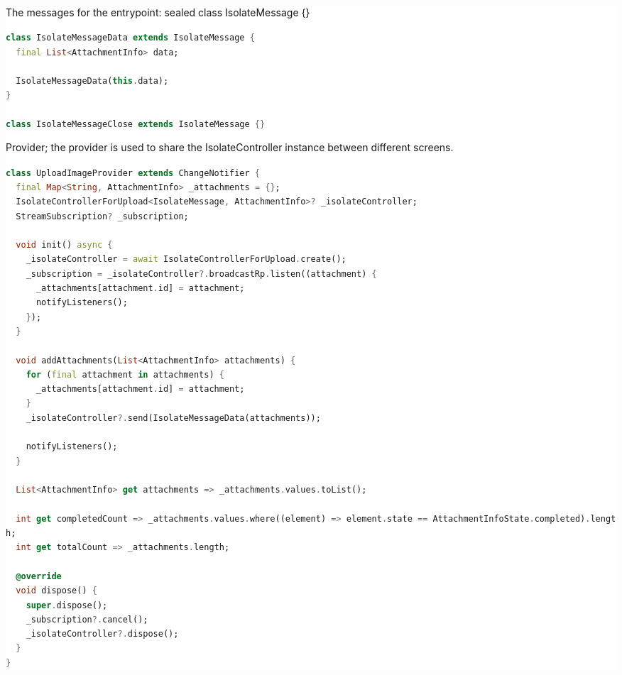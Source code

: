 

The messages for the entrypoint:
sealed class IsolateMessage {}

```dart
class IsolateMessageData extends IsolateMessage {
  final List<AttachmentInfo> data;
  
  IsolateMessageData(this.data);
}

class IsolateMessageClose extends IsolateMessage {}
```

Provider; the provider is used to share the IsolateController instance between different screens.

```dart
class UploadImageProvider extends ChangeNotifier {
  final Map<String, AttachmentInfo> _attachments = {};
  IsolateControllerForUpload<IsolateMessage, AttachmentInfo>? _isolateController;
  StreamSubscription? _subscription;

  void init() async {
    _isolateController = await IsolateControllerForUpload.create();
    _subscription = _isolateController?.broadcastRp.listen((attachment) {
      _attachments[attachment.id] = attachment;
      notifyListeners();
    });
  }

  void addAttachments(List<AttachmentInfo> attachments) {
    for (final attachment in attachments) {
      _attachments[attachment.id] = attachment;
    }
    _isolateController?.send(IsolateMessageData(attachments));

    notifyListeners();
  }

  List<AttachmentInfo> get attachments => _attachments.values.toList();

  int get completedCount => _attachments.values.where((element) => element.state == AttachmentInfoState.completed).length;
  int get totalCount => _attachments.length;

  @override
  void dispose() {
    super.dispose();
    _subscription?.cancel();
    _isolateController?.dispose();
  }
}
```
